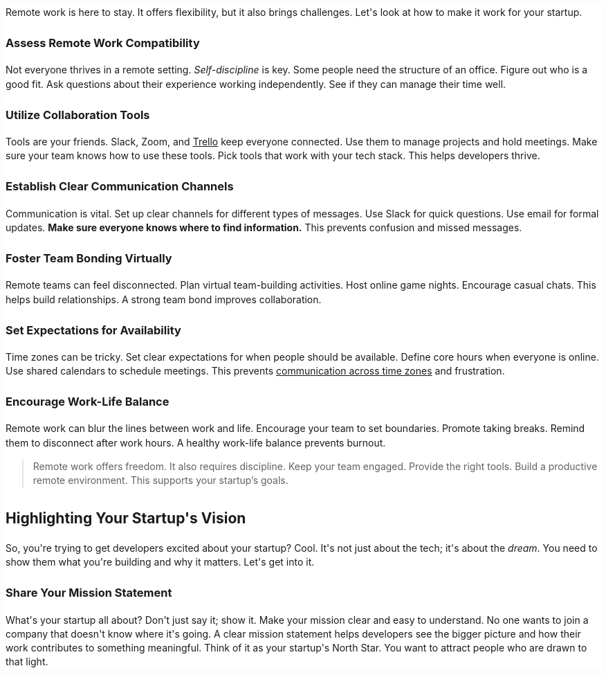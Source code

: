 Remote work is here to stay. It offers flexibility, but it also brings challenges. Let's look at how to make it work for your startup.

### Assess Remote Work Compatibility

Not everyone thrives in a remote setting. _Self-discipline_ is key. Some people need the structure of an office. Figure out who is a good fit. Ask questions about their experience working independently. See if they can manage their time well.

### Utilize Collaboration Tools

Tools are your friends. Slack, Zoom, and [Trello](https://jetthoughts.com/blog/exploring-opportunities-top-companies-hiring-international-employees-in-2024/) keep everyone connected. Use them to manage projects and hold meetings. Make sure your team knows how to use these tools. Pick tools that work with your tech stack. This helps developers thrive.

### Establish Clear Communication Channels

Communication is vital. Set up clear channels for different types of messages. Use Slack for quick questions. Use email for formal updates. **Make sure everyone knows where to find information.** This prevents confusion and missed messages.

### Foster Team Bonding Virtually

Remote teams can feel disconnected. Plan virtual team-building activities. Host online game nights. Encourage casual chats. This helps build relationships. A strong team bond improves collaboration.

### Set Expectations for Availability

Time zones can be tricky. Set clear expectations for when people should be available. Define core hours when everyone is online. Use shared calendars to schedule meetings. This prevents [communication across time zones](https://jetthoughts.com/blog/exploring-opportunities-top-companies-hiring-international-employees-in-2024/) and frustration.

### Encourage Work-Life Balance

Remote work can blur the lines between work and life. Encourage your team to set boundaries. Promote taking breaks. Remind them to disconnect after work hours. A healthy work-life balance prevents burnout.

> Remote work offers freedom. It also requires discipline. Keep your team engaged. Provide the right tools. Build a productive remote environment. This supports your startup’s goals.

## Highlighting Your Startup's Vision

So, you're trying to get developers excited about your startup? Cool. It's not just about the tech; it's about the _dream_. You need to show them what you're building and why it matters. Let's get into it.

### Share Your Mission Statement

What's your startup all about? Don't just say it; show it. Make your mission clear and easy to understand. No one wants to join a company that doesn't know where it's going. A clear mission statement helps developers see the bigger picture and how their work contributes to something meaningful. Think of it as your startup's North Star. You want to attract people who are drawn to that light.
